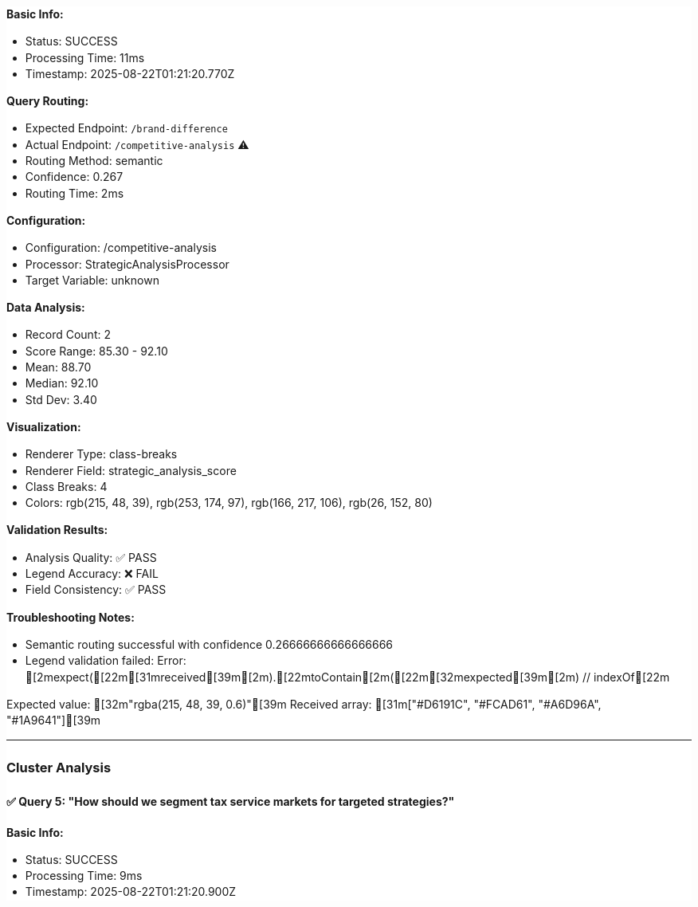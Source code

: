 **Basic Info:**
- Status: SUCCESS
- Processing Time: 11ms
- Timestamp: 2025-08-22T01:21:20.770Z

**Query Routing:**
- Expected Endpoint: `/brand-difference`
- Actual Endpoint: `/competitive-analysis` ⚠️
- Routing Method: semantic
- Confidence: 0.267
- Routing Time: 2ms

**Configuration:**
- Configuration: /competitive-analysis
- Processor: StrategicAnalysisProcessor
- Target Variable: unknown

**Data Analysis:**
- Record Count: 2
- Score Range: 85.30 - 92.10
- Mean: 88.70
- Median: 92.10
- Std Dev: 3.40

**Visualization:**
- Renderer Type: class-breaks
- Renderer Field: strategic_analysis_score
- Class Breaks: 4
- Colors: rgb(215, 48, 39), rgb(253, 174, 97), rgb(166, 217, 106), rgb(26, 152, 80)

**Validation Results:**
- Analysis Quality: ✅ PASS
- Legend Accuracy: ❌ FAIL
- Field Consistency: ✅ PASS

**Troubleshooting Notes:**
- Semantic routing successful with confidence 0.26666666666666666
- Legend validation failed: Error: [2mexpect([22m[31mreceived[39m[2m).[22mtoContain[2m([22m[32mexpected[39m[2m) // indexOf[22m

Expected value: [32m"rgba(215, 48, 39, 0.6)"[39m
Received array: [31m["#D6191C", "#FCAD61", "#A6D96A", "#1A9641"][39m

---

### Cluster Analysis

#### ✅ Query 5: "How should we segment tax service markets for targeted strategies?"

**Basic Info:**
- Status: SUCCESS
- Processing Time: 9ms
- Timestamp: 2025-08-22T01:21:20.900Z
